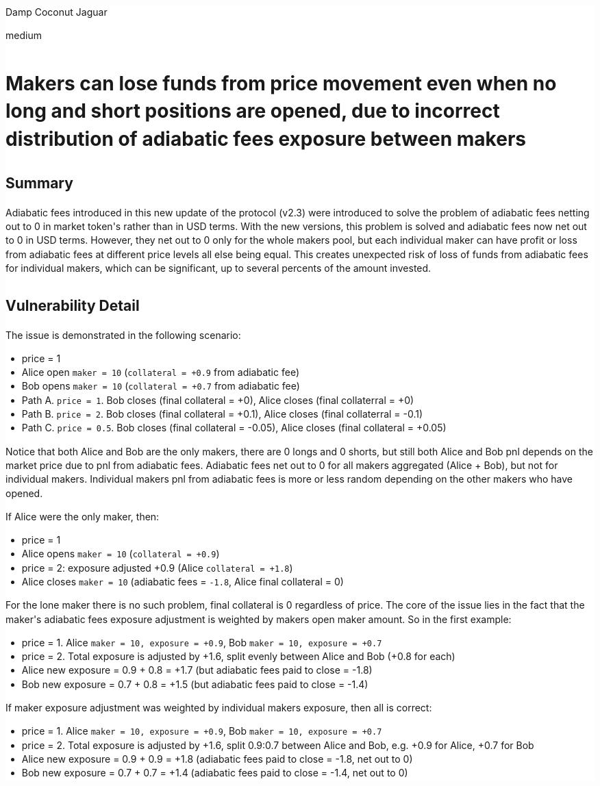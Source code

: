 Damp Coconut Jaguar

medium

# Makers can lose funds from price movement even when no long and short positions are opened, due to incorrect distribution of adiabatic fees exposure between makers

## Summary

Adiabatic fees introduced in this new update of the protocol (v2.3) were introduced to solve the problem of adiabatic fees netting out to 0 in market token's rather than in USD terms. With the new versions, this problem is solved and adiabatic fees now net out to 0 in USD terms. However, they net out to 0 only for the whole makers pool, but each individual maker can have profit or loss from adiabatic fees at different price levels all else being equal. This creates unexpected risk of loss of funds from adiabatic fees for individual makers, which can be significant, up to several percents of the amount invested.

## Vulnerability Detail

The issue is demonstrated in the following scenario:
- price = 1
- Alice open `maker = 10` (`collateral = +0.9` from adiabatic fee)
- Bob opens `maker = 10` (`collateral = +0.7` from adiabatic fee)
- Path A. `price = 1`. Bob closes (final collateral = +0), Alice closes (final collaterral = +0)
- Path B. `price = 2`. Bob closes (final collateral = +0.1), Alice closes (final collaterral = -0.1)
- Path C. `price = 0.5`. Bob closes (final collateral = -0.05), Alice closes (final collateral = +0.05)

Notice that both Alice and Bob are the only makers, there are 0 longs and 0 shorts, but still both Alice and Bob pnl depends on the market price due to pnl from adiabatic fees. Adiabatic fees net out to 0 for all makers aggregated (Alice + Bob), but not for individual makers. Individual makers pnl from adiabatic fees is more or less random depending on the other makers who have opened.

If Alice were the only maker, then:
- price = 1
- Alice opens `maker = 10` (`collateral = +0.9`)
- price = 2: exposure adjusted +0.9 (Alice `collateral = +1.8`)
- Alice closes `maker = 10` (adiabatic fees = `-1.8`, Alice final collateral = 0)

For the lone maker there is no such problem, final collateral is 0 regardless of price. The core of the issue lies in the fact that the maker's adiabatic fees exposure adjustment is weighted by makers open maker amount. So in the first example:
- price = 1. Alice `maker = 10, exposure = +0.9`, Bob `maker = 10, exposure = +0.7`
- price = 2. Total exposure is adjusted by +1.6, split evenly between Alice and Bob (+0.8 for each)
- Alice new exposure = 0.9 + 0.8 = +1.7 (but adiabatic fees paid to close = -1.8)
- Bob new exposure = 0.7 + 0.8 = +1.5 (but adiabatic fees paid to close = -1.4)

If maker exposure adjustment was weighted by individual makers exposure, then all is correct:
- price = 1. Alice `maker = 10, exposure = +0.9`, Bob `maker = 10, exposure = +0.7`
- price = 2. Total exposure is adjusted by +1.6, split 0.9:0.7 between Alice and Bob, e.g. +0.9 for Alice, +0.7 for Bob
- Alice new exposure = 0.9 + 0.9 = +1.8 (adiabatic fees paid to close = -1.8, net out to 0)
- Bob new exposure = 0.7 + 0.7 = +1.4 (adiabatic fees paid to close = -1.4, net out to 0)
